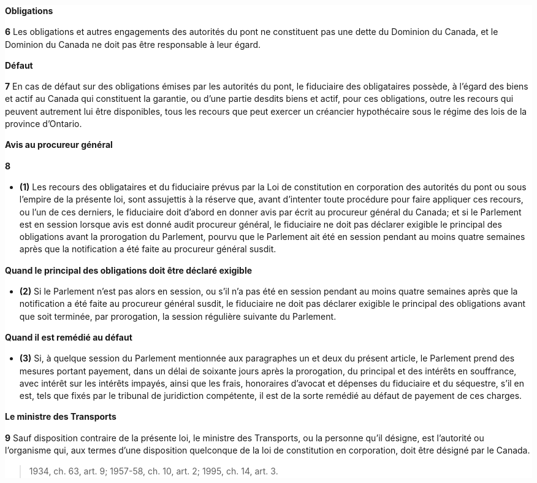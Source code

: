 



**Obligations**

**6** Les obligations et autres engagements des autorités du pont ne constituent pas une dette du Dominion du Canada, et le Dominion du Canada ne doit pas être responsable à leur égard.




**Défaut**

**7** En cas de défaut sur des obligations émises par les autorités du pont, le fiduciaire des obligataires possède, à l’égard des biens et actif au Canada qui constituent la garantie, ou d’une partie desdits biens et actif, pour ces obligations, outre les recours qui peuvent autrement lui être disponibles, tous les recours que peut exercer un créancier hypothécaire sous le régime des lois de la province d’Ontario.




**Avis au procureur général**

**8** 

- **(1)** Les recours des obligataires et du fiduciaire prévus par la Loi de constitution en corporation des autorités du pont ou sous l’empire de la présente loi, sont assujettis à la réserve que, avant d’intenter toute procédure pour faire appliquer ces recours, ou l’un de ces derniers, le fiduciaire doit d’abord en donner avis par écrit au procureur général du Canada; et si le Parlement est en session lorsque avis est donné audit procureur général, le fiduciaire ne doit pas déclarer exigible le principal des obligations avant la prorogation du Parlement, pourvu que le Parlement ait été en session pendant au moins quatre semaines après que la notification a été faite au procureur général susdit.

**Quand le principal des obligations doit être déclaré exigible**

- **(2)** Si le Parlement n’est pas alors en session, ou s’il n’a pas été en session pendant au moins quatre semaines après que la notification a été faite au procureur général susdit, le fiduciaire ne doit pas déclarer exigible le principal des obligations avant que soit terminée, par prorogation, la session régulière suivante du Parlement.

**Quand il est remédié au défaut**

- **(3)** Si, à quelque session du Parlement mentionnée aux paragraphes un et deux du présent article, le Parlement prend des mesures portant payement, dans un délai de soixante jours après la prorogation, du principal et des intérêts en souffrance, avec intérêt sur les intérêts impayés, ainsi que les frais, honoraires d’avocat et dépenses du fiduciaire et du séquestre, s’il en est, tels que fixés par le tribunal de juridiction compétente, il est de la sorte remédié au défaut de payement de ces charges.




**Le ministre des Transports**

**9** Sauf disposition contraire de la présente loi, le ministre des Transports, ou la personne qu’il désigne, est l’autorité ou l’organisme qui, aux termes d’une disposition quelconque de la loi de constitution en corporation, doit être désigné par le Canada.
> 1934, ch. 63, art. 9; 1957-58, ch. 10, art. 2; 1995, ch. 14, art. 3.

